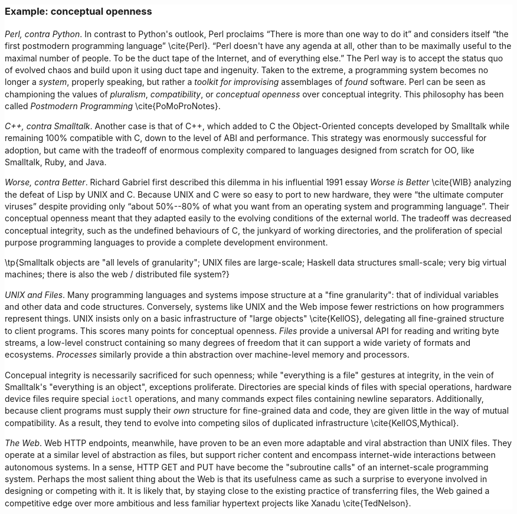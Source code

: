 ### Example: conceptual openness

*Perl, contra Python*. In contrast to Python's outlook, Perl proclaims “There is more than one way to do it” and considers itself “the first postmodern programming language” \cite{Perl}. “Perl doesn't have any agenda at all, other than to be maximally useful to the maximal number of people. To be the duct tape of the Internet, and of everything else.” The Perl way is to accept the status quo of evolved chaos and build upon it using duct tape and ingenuity. Taken to the extreme, a programming system becomes no longer a *system*, properly speaking, but rather a *toolkit for improvising* assemblages of *found* software. Perl can be seen as championing the values of *pluralism*, *compatibility*, or *conceptual openness* over conceptual integrity. This philosophy has been called _Postmodern Programming_ \cite{PoMoProNotes}.

*C\++, contra Smalltalk*. Another case is that of C\++, which added to C the Object-Oriented concepts developed by Smalltalk while remaining 100% compatible with C, down to the level of ABI and performance. This strategy was enormously successful for adoption, but came with the tradeoff of enormous complexity compared to languages designed from scratch for OO, like Smalltalk, Ruby, and Java.

*Worse, contra Better*. Richard Gabriel first described this dilemma in his influential 1991 essay *Worse is Better* \cite{WIB} analyzing the defeat of Lisp by UNIX and C. Because UNIX and C were so easy to port to new hardware, they were “the ultimate computer viruses” despite providing only “about 50%--80% of what you want from an operating system and programming language”. Their conceptual openness meant that they adapted easily to the evolving conditions of the external world. The tradeoff was decreased conceptual integrity, such as the undefined behaviours of C, the junkyard of working directories, and the proliferation of special purpose programming languages to provide a complete development environment.

\tp{Smalltalk objects are "all levels of granularity"; UNIX files are large-scale; Haskell data structures small-scale; very big virtual machines; there is also the web / distributed file system?}

*UNIX and Files*. Many programming languages and systems impose structure at a "fine granularity": that of individual variables and other data and code structures. Conversely, systems like UNIX and the Web impose fewer restrictions on how programmers represent things. UNIX insists only on a basic infrastructure of "large objects" \cite{KellOS}, delegating all fine-grained structure to client programs. This scores many points for conceptual openness. *Files* provide a universal API for reading and writing byte streams, a low-level construct containing so many degrees of freedom that it can support a wide variety of formats and ecosystems. *Processes* similarly provide a thin abstraction over machine-level memory and processors.

Concepual integrity is necessarily sacrificed for such openness; while "everything is a file" gestures at integrity, in the vein of Smalltalk's "everything is an object", exceptions proliferate. Directories are special kinds of files with special operations, hardware device files require special `ioctl` operations, and many commands expect files containing newline separators. Additionally, because client programs must supply their *own* structure for fine-grained data and code, they are given little in the way of mutual compatibility. As a result, they tend to evolve into competing silos of duplicated infrastructure \cite{KellOS,Mythical}.

*The Web*. Web HTTP endpoints, meanwhile, have proven to be an even more adaptable and viral abstraction than UNIX files. They operate at a similar level of abstraction as files, but support richer content and encompass internet-wide interactions between autonomous systems. In a sense, HTTP GET and PUT have become the "subroutine calls" of an internet-scale programming system. Perhaps the most salient thing about the Web is that its usefulness came as such a surprise to everyone involved in designing or competing with it. It is likely that, by staying close to the existing practice of transferring files, the Web gained a competitive edge over more ambitious and less familiar hypertext projects like Xanadu \cite{TedNelson}.
